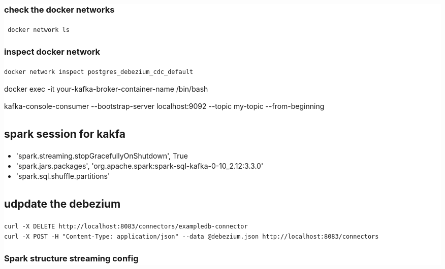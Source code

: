 ### check the docker networks 
```shell 
 docker network ls
```


### inspect docker network 
```shell 
docker network inspect postgres_debezium_cdc_default
```

docker exec -it your-kafka-broker-container-name /bin/bash

kafka-console-consumer --bootstrap-server localhost:9092 --topic my-topic --from-beginning

## spark session for kakfa 
- 'spark.streaming.stopGracefullyOnShutdown', True
- 'spark.jars.packages', 'org.apache.spark:spark-sql-kafka-0-10_2.12:3.3.0' 
- 'spark.sql.shuffle.partitions' 

## udpdate the debezium 
```shell 
curl -X DELETE http://localhost:8083/connectors/exampledb-connector
curl -X POST -H "Content-Type: application/json" --data @debezium.json http://localhost:8083/connectors
```

### Spark structure streaming config 
